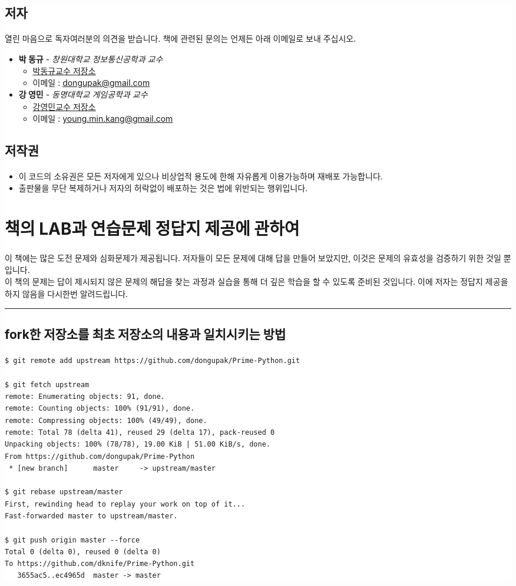 ## 저자
열린 마음으로 독자여러분의 의견을 받습니다. 책에 관련된 문의는 언제든 아래 이메일로 보내 주십시오.
* **박 동규** - *창원대학교 정보통신공학과 교수* 
  * [박동규교수 저장소](https://github.com/dongupak)
  * 이메일 : dongupak@gmail.com
* **강 영민** - *동명대학교 게임공학과 교수* 
  * [강영민교수 저장소](https://github.com/dknife)
  * 이메일 : young.min.kang@gmail.com

## 저작권
* 이 코드의 소유권은 모든 저자에게 있으나 비상업적 용도에 한해 자유롭게 이용가능하며 재배포 가능합니다.
* 출판물을 무단 복제하거나 저자의 허락없이 배포하는 것은 법에 위반되는 행위입니다.

# 책의 LAB과 연습문제 정답지 제공에 관하여
이 책에는 많은 도전 문제와 심화문제가 제공됩니다. 저자들이 모든 문제에 대해 답을 만들어 보았지만, 이것은 문제의 유효성을 검증하기 위한 것일 뿐입니다.  
이 책의 문제는 답이 제시되지 않은 문제의 해답을 찾는 과정과 실습을 통해 더 깊은 학습을 할 수 있도록 준비된 것입니다.
이에 저자는 정답지 제공을 하지 않음을 다시한번 알려드립니다.

***
## fork한 저장소를 최초 저장소의 내용과 일치시키는 방법
```
$ git remote add upstream https://github.com/dongupak/Prime-Python.git

$ git fetch upstream
remote: Enumerating objects: 91, done.
remote: Counting objects: 100% (91/91), done.
remote: Compressing objects: 100% (49/49), done.
remote: Total 78 (delta 41), reused 29 (delta 17), pack-reused 0
Unpacking objects: 100% (78/78), 19.00 KiB | 51.00 KiB/s, done.
From https://github.com/dongupak/Prime-Python
 * [new branch]      master     -> upstream/master

$ git rebase upstream/master
First, rewinding head to replay your work on top of it...
Fast-forwarded master to upstream/master.

$ git push origin master --force
Total 0 (delta 0), reused 0 (delta 0)
To https://github.com/dknife/Prime-Python.git
   3655ac5..ec4965d  master -> master

```

